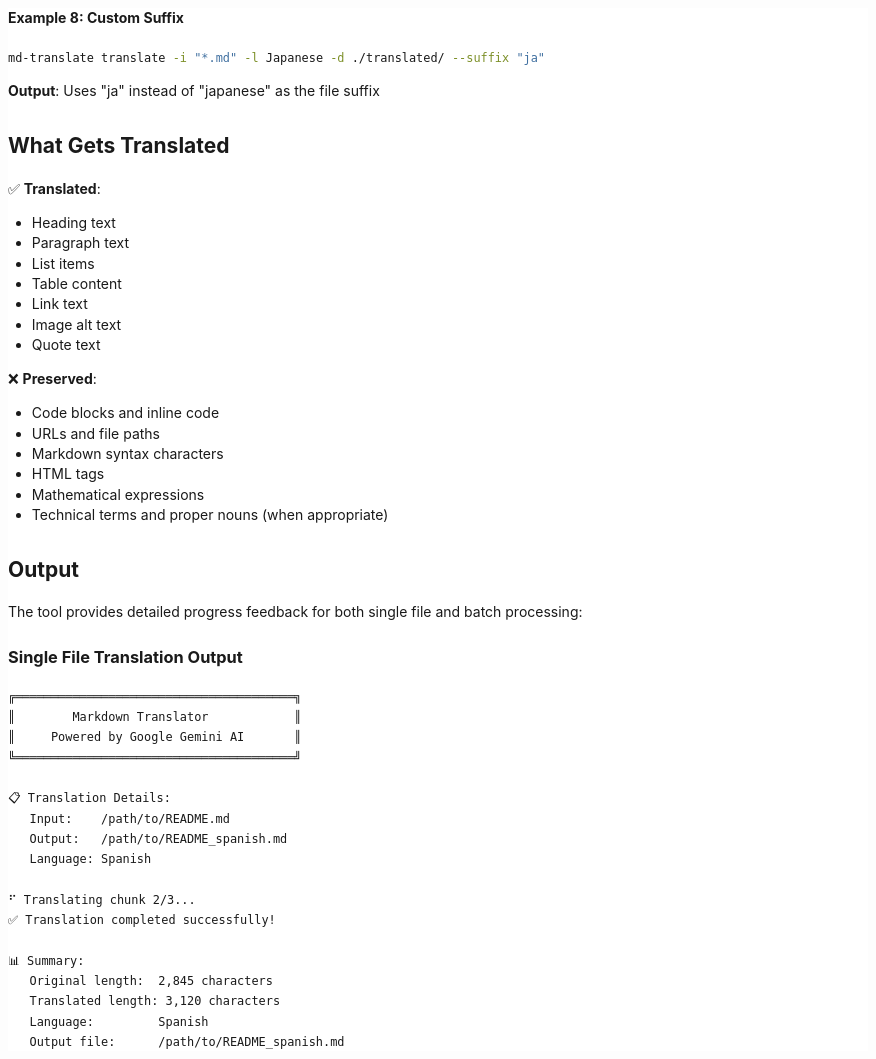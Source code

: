 #### Example 8: Custom Suffix

```bash
md-translate translate -i "*.md" -l Japanese -d ./translated/ --suffix "ja"
```

**Output**: Uses "ja" instead of "japanese" as the file suffix



## What Gets Translated

✅ **Translated**:
- Heading text
- Paragraph text
- List items
- Table content
- Link text
- Image alt text
- Quote text

❌ **Preserved**:
- Code blocks and inline code
- URLs and file paths
- Markdown syntax characters
- HTML tags
- Mathematical expressions
- Technical terms and proper nouns (when appropriate)

## Output

The tool provides detailed progress feedback for both single file and batch processing:

### Single File Translation Output

```
╔═══════════════════════════════════════╗
║        Markdown Translator            ║
║     Powered by Google Gemini AI       ║
╚═══════════════════════════════════════╝

📋 Translation Details:
   Input:    /path/to/README.md
   Output:   /path/to/README_spanish.md
   Language: Spanish

⠋ Translating chunk 2/3...
✅ Translation completed successfully!

📊 Summary:
   Original length:  2,845 characters
   Translated length: 3,120 characters
   Language:         Spanish
   Output file:      /path/to/README_spanish.md
```
